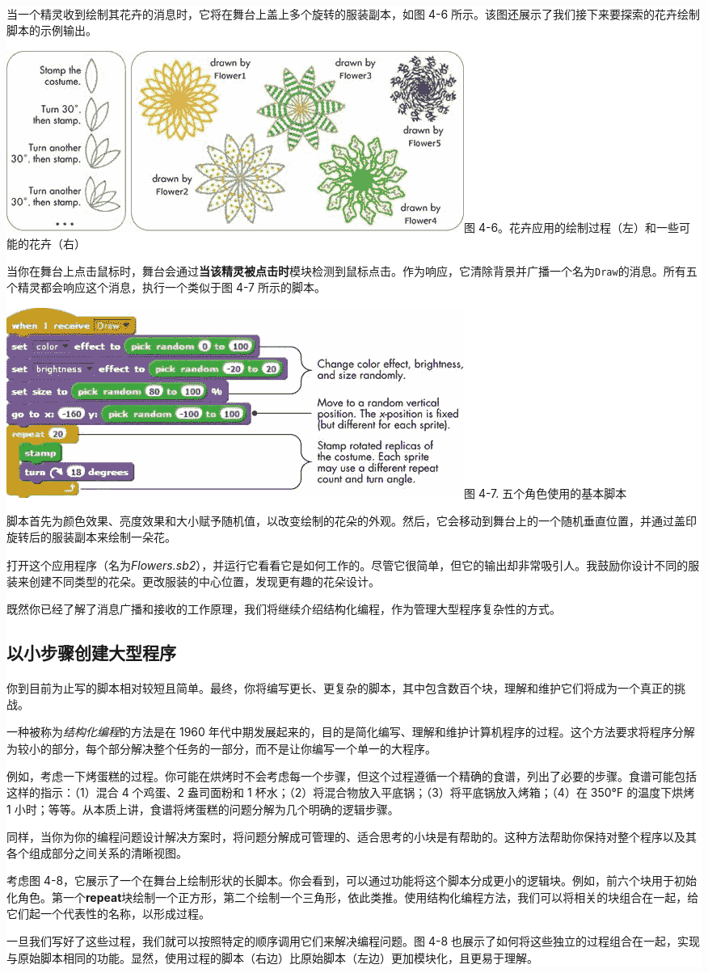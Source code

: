 当一个精灵收到绘制其花卉的消息时，它将在舞台上盖上多个旋转的服装副本，如图 4-6 所示。该图还展示了我们接下来要探索的花卉绘制脚本的示例输出。

![花卉应用的绘制过程（左）和一些可能的花卉（右）](img/httpatomoreillycomsourcenostarchimages2134493.png.jpg)图 4-6。花卉应用的绘制过程（左）和一些可能的花卉（右）

当你在舞台上点击鼠标时，舞台会通过**当该精灵被点击时**模块检测到鼠标点击。作为响应，它清除背景并广播一个名为`Draw`的消息。所有五个精灵都会响应这个消息，执行一个类似于图 4-7 所示的脚本。

![五个角色使用的基本脚本](img/httpatomoreillycomsourcenostarchimages2134495.png.jpg)图 4-7. 五个角色使用的基本脚本

脚本首先为颜色效果、亮度效果和大小赋予随机值，以改变绘制的花朵的外观。然后，它会移动到舞台上的一个随机垂直位置，并通过盖印旋转后的服装副本来绘制一朵花。

打开这个应用程序（名为*Flowers.sb2*），并运行它看看它是如何工作的。尽管它很简单，但它的输出却非常吸引人。我鼓励你设计不同的服装来创建不同类型的花朵。更改服装的中心位置，发现更有趣的花朵设计。

既然你已经了解了消息广播和接收的工作原理，我们将继续介绍结构化编程，作为管理大型程序复杂性的方式。

## 以小步骤创建大型程序

你到目前为止写的脚本相对较短且简单。最终，你将编写更长、更复杂的脚本，其中包含数百个块，理解和维护它们将成为一个真正的挑战。

一种被称为*结构化编程*的方法是在 1960 年代中期发展起来的，目的是简化编写、理解和维护计算机程序的过程。这个方法要求将程序分解为较小的部分，每个部分解决整个任务的一部分，而不是让你编写一个单一的大程序。

例如，考虑一下烤蛋糕的过程。你可能在烘烤时不会考虑每一个步骤，但这个过程遵循一个精确的食谱，列出了必要的步骤。食谱可能包括这样的指示：（1）混合 4 个鸡蛋、2 盎司面粉和 1 杯水；（2）将混合物放入平底锅；（3）将平底锅放入烤箱；（4）在 350°F 的温度下烘烤 1 小时；等等。从本质上讲，食谱将烤蛋糕的问题分解为几个明确的逻辑步骤。

同样，当你为你的编程问题设计解决方案时，将问题分解成可管理的、适合思考的小块是有帮助的。这种方法帮助你保持对整个程序以及其各个组成部分之间关系的清晰视图。

考虑图 4-8，它展示了一个在舞台上绘制形状的长脚本。你会看到，可以通过功能将这个脚本分成更小的逻辑块。例如，前六个块用于初始化角色。第一个**repeat**块绘制一个正方形，第二个绘制一个三角形，依此类推。使用结构化编程方法，我们可以将相关的块组合在一起，给它们起一个代表性的名称，以形成过程。

一旦我们写好了这些过程，我们就可以按照特定的顺序调用它们来解决编程问题。图 4-8 也展示了如何将这些独立的过程组合在一起，实现与原始脚本相同的功能。显然，使用过程的脚本（右边）比原始脚本（左边）更加模块化，且更易于理解。
